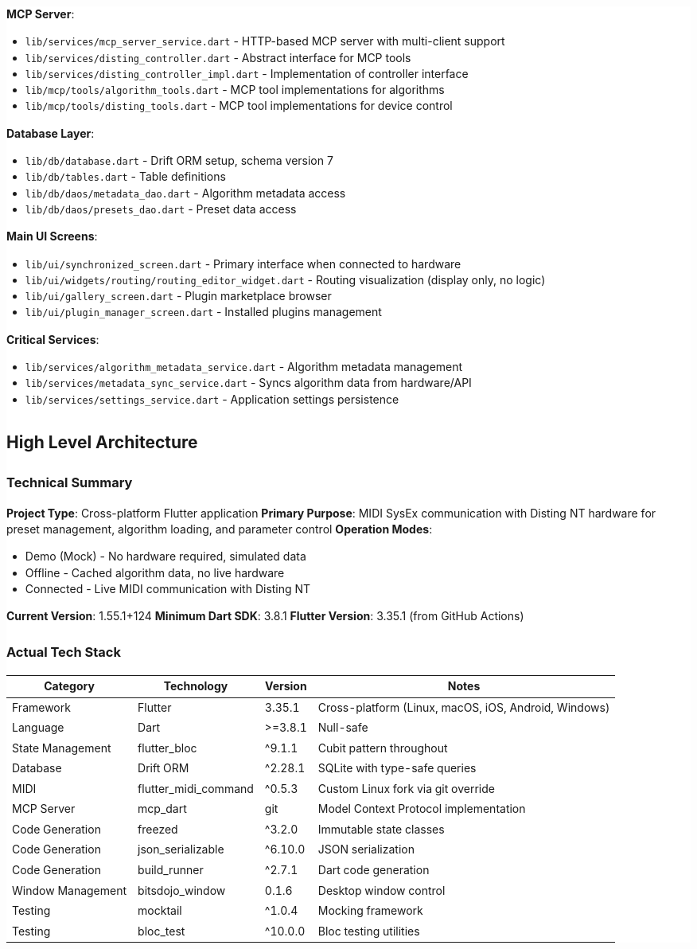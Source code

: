 **MCP Server**:
- `lib/services/mcp_server_service.dart` - HTTP-based MCP server with multi-client support
- `lib/services/disting_controller.dart` - Abstract interface for MCP tools
- `lib/services/disting_controller_impl.dart` - Implementation of controller interface
- `lib/mcp/tools/algorithm_tools.dart` - MCP tool implementations for algorithms
- `lib/mcp/tools/disting_tools.dart` - MCP tool implementations for device control

**Database Layer**:
- `lib/db/database.dart` - Drift ORM setup, schema version 7
- `lib/db/tables.dart` - Table definitions
- `lib/db/daos/metadata_dao.dart` - Algorithm metadata access
- `lib/db/daos/presets_dao.dart` - Preset data access

**Main UI Screens**:
- `lib/ui/synchronized_screen.dart` - Primary interface when connected to hardware
- `lib/ui/widgets/routing/routing_editor_widget.dart` - Routing visualization (display only, no logic)
- `lib/ui/gallery_screen.dart` - Plugin marketplace browser
- `lib/ui/plugin_manager_screen.dart` - Installed plugins management

**Critical Services**:
- `lib/services/algorithm_metadata_service.dart` - Algorithm metadata management
- `lib/services/metadata_sync_service.dart` - Syncs algorithm data from hardware/API
- `lib/services/settings_service.dart` - Application settings persistence

## High Level Architecture

### Technical Summary

**Project Type**: Cross-platform Flutter application
**Primary Purpose**: MIDI SysEx communication with Disting NT hardware for preset management, algorithm loading, and parameter control
**Operation Modes**:
- Demo (Mock) - No hardware required, simulated data
- Offline - Cached algorithm data, no live hardware
- Connected - Live MIDI communication with Disting NT

**Current Version**: 1.55.1+124
**Minimum Dart SDK**: 3.8.1
**Flutter Version**: 3.35.1 (from GitHub Actions)

### Actual Tech Stack

| Category | Technology | Version | Notes |
|----------|------------|---------|-------|
| Framework | Flutter | 3.35.1 | Cross-platform (Linux, macOS, iOS, Android, Windows) |
| Language | Dart | >=3.8.1 | Null-safe |
| State Management | flutter_bloc | ^9.1.1 | Cubit pattern throughout |
| Database | Drift ORM | ^2.28.1 | SQLite with type-safe queries |
| MIDI | flutter_midi_command | ^0.5.3 | Custom Linux fork via git override |
| MCP Server | mcp_dart | git | Model Context Protocol implementation |
| Code Generation | freezed | ^3.2.0 | Immutable state classes |
| Code Generation | json_serializable | ^6.10.0 | JSON serialization |
| Code Generation | build_runner | ^2.7.1 | Dart code generation |
| Window Management | bitsdojo_window | 0.1.6 | Desktop window control |
| Testing | mocktail | ^1.0.4 | Mocking framework |
| Testing | bloc_test | ^10.0.0 | Bloc testing utilities |